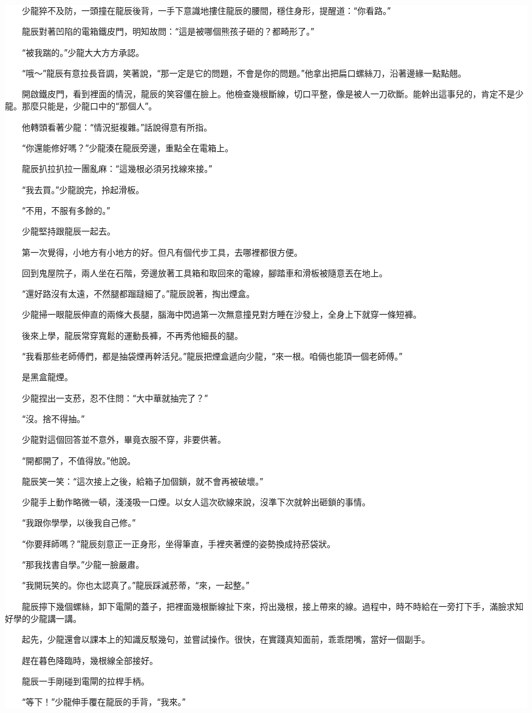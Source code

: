 　　少龍猝不及防，一頭撞在龍辰後背，一手下意識地摟住龍辰的腰間，穩住身形，提醒道：“你看路。”

　　龍辰對著凹陷的電箱鐵皮門，明知故問：“這是被哪個熊孩子砸的？都畸形了。”

　　“被我踹的。”少龍大大方方承認。

　　“哦～”龍辰有意拉長音調，笑著說，“那一定是它的問題，不會是你的問題。”他拿出把扁口螺絲刀，沿著邊緣一點點翹。

　　開啟鐵皮門，看到裡面的情況，龍辰的笑容僵在臉上。他檢查幾根斷線，切口平整，像是被人一刀砍斷。能幹出這事兒的，肯定不是少龍。那麼只能是，少龍口中的“那個人”。

　　他轉頭看著少龍：“情況挺複雜。”話說得意有所指。

　　“你還能修好嗎？”少龍湊在龍辰旁邊，重點全在電箱上。

　　龍辰扒拉扒拉一團亂麻：“這幾根必須另找線來接。”

　　“我去買。”少龍說完，拎起滑板。

　　“不用，不服有多餘的。”

　　少龍堅持跟龍辰一起去。

　　第一次覺得，小地方有小地方的好。但凡有個代步工具，去哪裡都很方便。

　　回到鬼屋院子，兩人坐在石階，旁邊放著工具箱和取回來的電線，腳踏車和滑板被隨意丟在地上。

　　“還好路沒有太遠，不然腿都蹓躂細了。”龍辰說著，掏出煙盒。

　　少龍掃一眼龍辰伸直的兩條大長腿，腦海中閃過第一次無意撞見對方睡在沙發上，全身上下就穿一條短褲。

　　後來上學，龍辰常穿寬鬆的運動長褲，不再秀他細長的腿。

　　“我看那些老師傅們，都是抽袋煙再幹活兒。”龍辰把煙盒遞向少龍，“來一根。咱倆也能頂一個老師傅。”

　　是黑盒龍煙。

　　少龍捏出一支菸，忍不住問：“大中華就抽完了？”

　　“沒。捨不得抽。”

　　少龍對這個回答並不意外，畢竟衣服不穿，非要供著。

　　“開都開了，不值得放。”他說。

　　龍辰笑一笑：“這次接上之後，給箱子加個鎖，就不會再被破壞。”

　　少龍手上動作略微一頓，淺淺吸一口煙。以女人這次砍線來說，沒準下次就幹出砸鎖的事情。

　　“我跟你學學，以後我自己修。”

　　“你要拜師嗎？”龍辰刻意正一正身形，坐得筆直，手裡夾著煙的姿勢換成持菸袋狀。

　　“那我找書自學。”少龍一臉嚴肅。

　　“我開玩笑的。你也太認真了。”龍辰踩滅菸蒂，“來，一起整。”

　　龍辰擰下幾個螺絲，卸下電閘的蓋子，把裡面幾根斷線扯下來，捋出幾根，接上帶來的線。過程中，時不時給在一旁打下手，滿臉求知好學的少龍講一講。

　　起先，少龍還會以課本上的知識反駁幾句，並嘗試操作。很快，在實踐真知面前，乖乖閉嘴，當好一個副手。

　　趕在暮色降臨時，幾根線全部接好。

　　龍辰一手剛碰到電閘的拉桿手柄。

　　“等下！”少龍伸手覆在龍辰的手背，“我來。”

